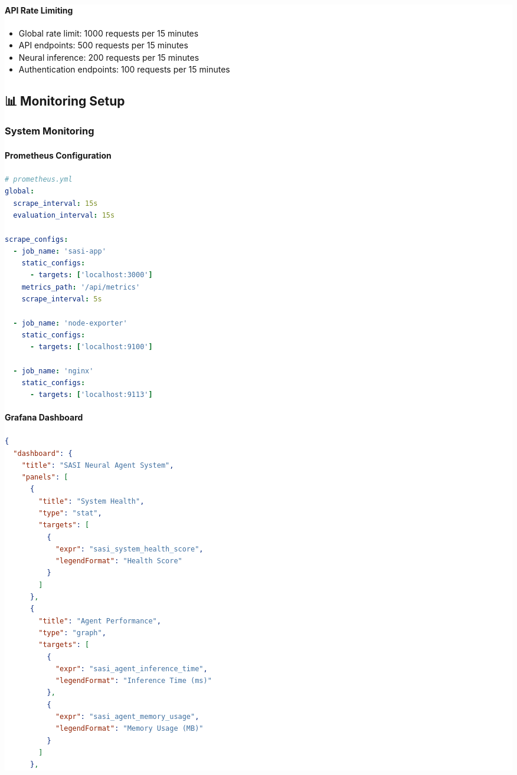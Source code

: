 #### API Rate Limiting
- Global rate limit: 1000 requests per 15 minutes
- API endpoints: 500 requests per 15 minutes
- Neural inference: 200 requests per 15 minutes
- Authentication endpoints: 100 requests per 15 minutes

## 📊 Monitoring Setup

### System Monitoring

#### Prometheus Configuration
```yaml
# prometheus.yml
global:
  scrape_interval: 15s
  evaluation_interval: 15s

scrape_configs:
  - job_name: 'sasi-app'
    static_configs:
      - targets: ['localhost:3000']
    metrics_path: '/api/metrics'
    scrape_interval: 5s

  - job_name: 'node-exporter'
    static_configs:
      - targets: ['localhost:9100']

  - job_name: 'nginx'
    static_configs:
      - targets: ['localhost:9113']
```

#### Grafana Dashboard
```json
{
  "dashboard": {
    "title": "SASI Neural Agent System",
    "panels": [
      {
        "title": "System Health",
        "type": "stat",
        "targets": [
          {
            "expr": "sasi_system_health_score",
            "legendFormat": "Health Score"
          }
        ]
      },
      {
        "title": "Agent Performance",
        "type": "graph",
        "targets": [
          {
            "expr": "sasi_agent_inference_time",
            "legendFormat": "Inference Time (ms)"
          },
          {
            "expr": "sasi_agent_memory_usage",
            "legendFormat": "Memory Usage (MB)"
          }
        ]
      },
```